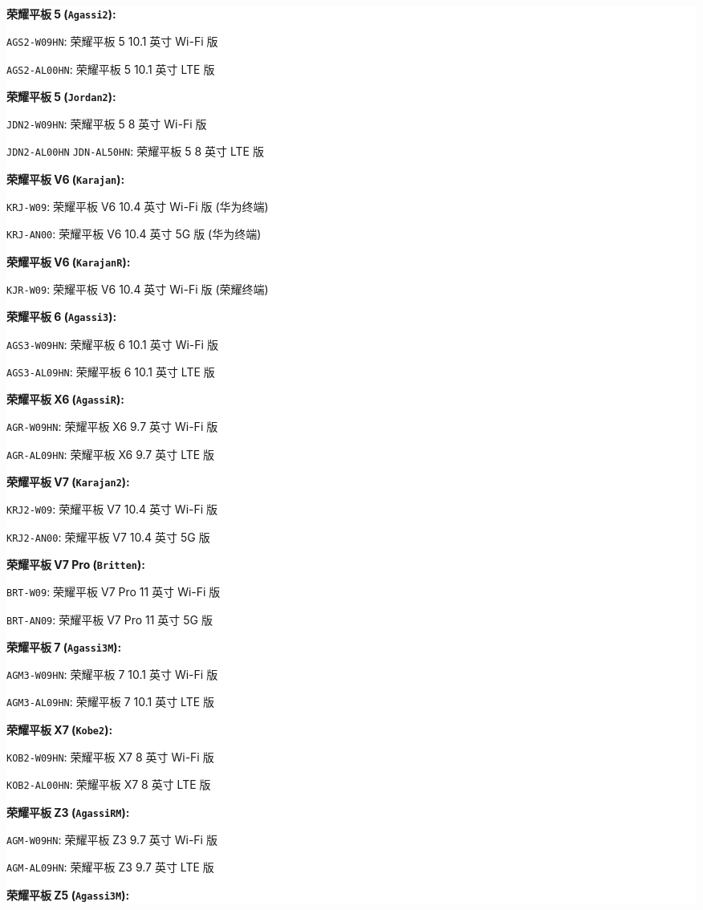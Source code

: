 **荣耀平板 5 (`Agassi2`):**

`AGS2-W09HN`: 荣耀平板 5 10.1 英寸 Wi-Fi 版

`AGS2-AL00HN`: 荣耀平板 5 10.1 英寸 LTE 版

**荣耀平板 5 (`Jordan2`):**

`JDN2-W09HN`: 荣耀平板 5 8 英寸 Wi-Fi 版

`JDN2-AL00HN` `JDN-AL50HN`: 荣耀平板 5 8 英寸 LTE 版

**荣耀平板 V6 (`Karajan`):**

`KRJ-W09`: 荣耀平板 V6 10.4 英寸 Wi-Fi 版 (华为终端)

`KRJ-AN00`: 荣耀平板 V6 10.4 英寸 5G 版 (华为终端)

**荣耀平板 V6 (`KarajanR`):**

`KJR-W09`: 荣耀平板 V6 10.4 英寸 Wi-Fi 版 (荣耀终端)

**荣耀平板 6 (`Agassi3`):**

`AGS3-W09HN`: 荣耀平板 6 10.1 英寸 Wi-Fi 版

`AGS3-AL09HN`: 荣耀平板 6 10.1 英寸 LTE 版

**荣耀平板 X6 (`AgassiR`):**

`AGR-W09HN`: 荣耀平板 X6 9.7 英寸 Wi-Fi 版

`AGR-AL09HN`: 荣耀平板 X6 9.7 英寸 LTE 版

**荣耀平板 V7 (`Karajan2`):**

`KRJ2-W09`: 荣耀平板 V7 10.4 英寸 Wi-Fi 版

`KRJ2-AN00`: 荣耀平板 V7 10.4 英寸 5G 版

**荣耀平板 V7 Pro (`Britten`):**

`BRT-W09`: 荣耀平板 V7 Pro 11 英寸 Wi-Fi 版

`BRT-AN09`: 荣耀平板 V7 Pro 11 英寸 5G 版

**荣耀平板 7 (`Agassi3M`):**

`AGM3-W09HN`: 荣耀平板 7 10.1 英寸 Wi-Fi 版

`AGM3-AL09HN`: 荣耀平板 7 10.1 英寸 LTE 版

**荣耀平板 X7 (`Kobe2`):**

`KOB2-W09HN`: 荣耀平板 X7 8 英寸 Wi-Fi 版

`KOB2-AL00HN`: 荣耀平板 X7 8 英寸 LTE 版

**荣耀平板 Z3 (`AgassiRM`):**

`AGM-W09HN`: 荣耀平板 Z3 9.7 英寸 Wi-Fi 版

`AGM-AL09HN`: 荣耀平板 Z3 9.7 英寸 LTE 版

**荣耀平板 Z5 (`Agassi3M`):**
